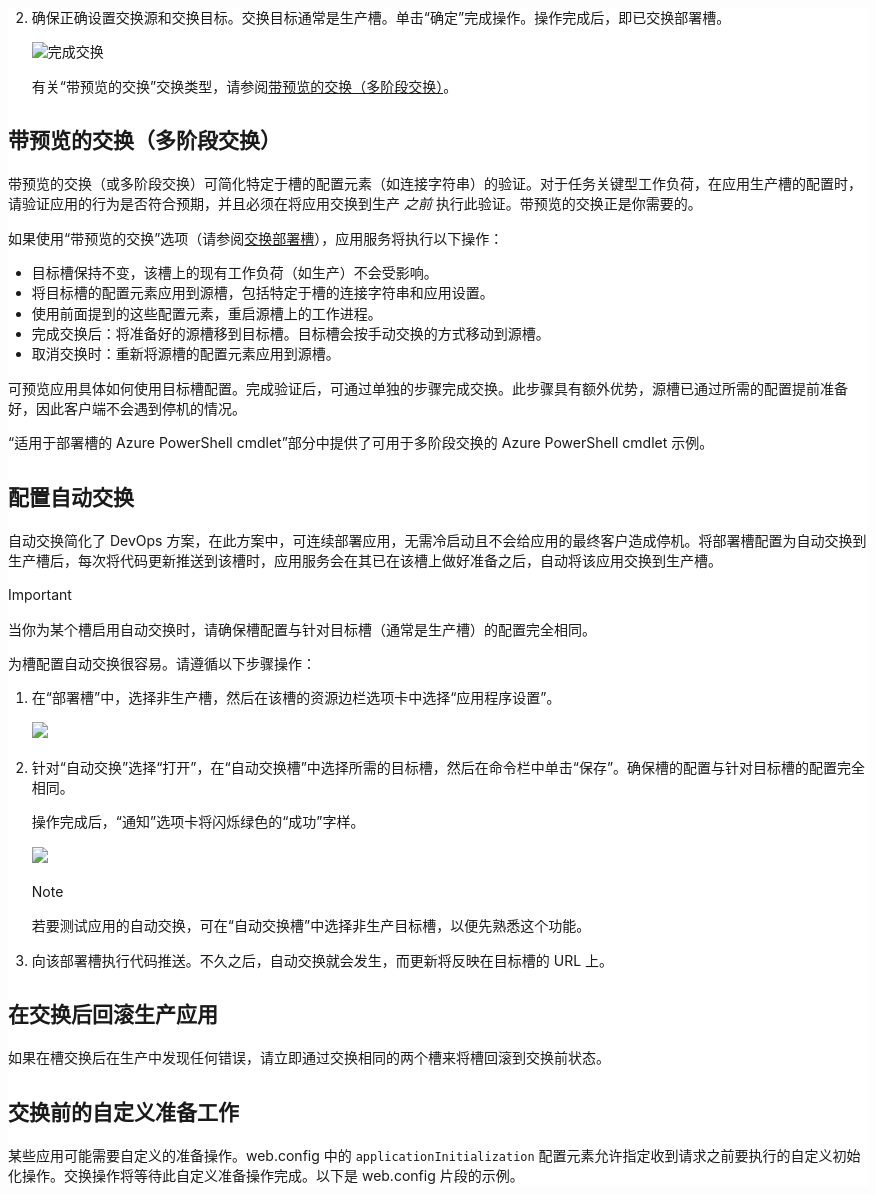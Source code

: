2. 确保正确设置交换源和交换目标。交换目标通常是生产槽。单击“确定”完成操作。操作完成后，即已交换部署槽。

    ![完成交换](./media/web-sites-staged-publishing/SwapImmediately.png)  

    有关“带预览的交换”交换类型，请参阅[带预览的交换（多阶段交换）](#Multi-Phase)。

## <a name="Multi-Phase"></a>带预览的交换（多阶段交换）

带预览的交换（或多阶段交换）可简化特定于槽的配置元素（如连接字符串）的验证。对于任务关键型工作负荷，在应用生产槽的配置时，请验证应用的行为是否符合预期，并且必须在将应用交换到生产 *之前* 执行此验证。带预览的交换正是你需要的。

如果使用“带预览的交换”选项（请参阅[交换部署槽](#Swap)），应用服务将执行以下操作：

- 目标槽保持不变，该槽上的现有工作负荷（如生产）不会受影响。
- 将目标槽的配置元素应用到源槽，包括特定于槽的连接字符串和应用设置。
- 使用前面提到的这些配置元素，重启源槽上的工作进程。
- 完成交换后：将准备好的源槽移到目标槽。目标槽会按手动交换的方式移动到源槽。
- 取消交换时：重新将源槽的配置元素应用到源槽。

可预览应用具体如何使用目标槽配置。完成验证后，可通过单独的步骤完成交换。此步骤具有额外优势，源槽已通过所需的配置提前准备好，因此客户端不会遇到停机的情况。

“适用于部署槽的 Azure PowerShell cmdlet”部分中提供了可用于多阶段交换的 Azure PowerShell cmdlet 示例。

## <a name="configure-auto-swap-for-your-web-app" id="configure-auto-swap"></a>配置自动交换
自动交换简化了 DevOps 方案，在此方案中，可连续部署应用，无需冷启动且不会给应用的最终客户造成停机。将部署槽配置为自动交换到生产槽后，每次将代码更新推送到该槽时，应用服务会在其已在该槽上做好准备之后，自动将该应用交换到生产槽。

> [!IMPORTANT]
当你为某个槽启用自动交换时，请确保槽配置与针对目标槽（通常是生产槽）的配置完全相同。
> 
> 

为槽配置自动交换很容易。请遵循以下步骤操作：

1. 在“部署槽”中，选择非生产槽，然后在该槽的资源边栏选项卡中选择“应用程序设置”。

    ![][Autoswap1]  

2. 针对“自动交换”选择“打开”，在“自动交换槽”中选择所需的目标槽，然后在命令栏中单击“保存”。确保槽的配置与针对目标槽的配置完全相同。

    操作完成后，“通知”选项卡将闪烁绿色的“成功”字样。

    ![][Autoswap2]  

    > [!NOTE]
    若要测试应用的自动交换，可在“自动交换槽”中选择非生产目标槽，以便先熟悉这个功能。
    > 
    > 
3. 向该部署槽执行代码推送。不久之后，自动交换就会发生，而更新将反映在目标槽的 URL 上。

## <a name="Rollback"></a>在交换后回滚生产应用
如果在槽交换后在生产中发现任何错误，请立即通过交换相同的两个槽来将槽回滚到交换前状态。

## <a name="Warm-up"></a>交换前的自定义准备工作
某些应用可能需要自定义的准备操作。web.config 中的 `applicationInitialization` 配置元素允许指定收到请求之前要执行的自定义初始化操作。交换操作将等待此自定义准备操作完成。以下是 web.config 片段的示例。


[QGAddNewDeploymentSlot]: ./media/web-sites-staged-publishing/QGAddNewDeploymentSlot.png
[AddNewDeploymentSlotDialog]: ./media/web-sites-staged-publishing/AddNewDeploymentSlotDialog.png
[ConfigurationSource1]: ./media/web-sites-staged-publishing/ConfigurationSource1.png
[MultipleConfigurationSources]: ./media/web-sites-staged-publishing/MultipleConfigurationSources.png
[SiteListWithStagedSite]: ./media/web-sites-staged-publishing/SiteListWithStagedSite.png
[StagingTitle]: ./media/web-sites-staged-publishing/StagingTitle.png
[SwapButtonBar]: ./media/web-sites-staged-publishing/SwapButtonBar.png
[SwapConfirmationDialog]: ./media/web-sites-staged-publishing/SwapConfirmationDialog.png
[DeleteStagingSiteButton]: ./media/web-sites-staged-publishing/DeleteStagingSiteButton.png
[SwapDeploymentsDialog]: ./media/web-sites-staged-publishing/SwapDeploymentsDialog.png
[Autoswap1]: ./media/web-sites-staged-publishing/AutoSwap01.png
[Autoswap2]: ./media/web-sites-staged-publishing/AutoSwap02.png
[SlotSettings]: ./media/web-sites-staged-publishing/SlotSetting.png